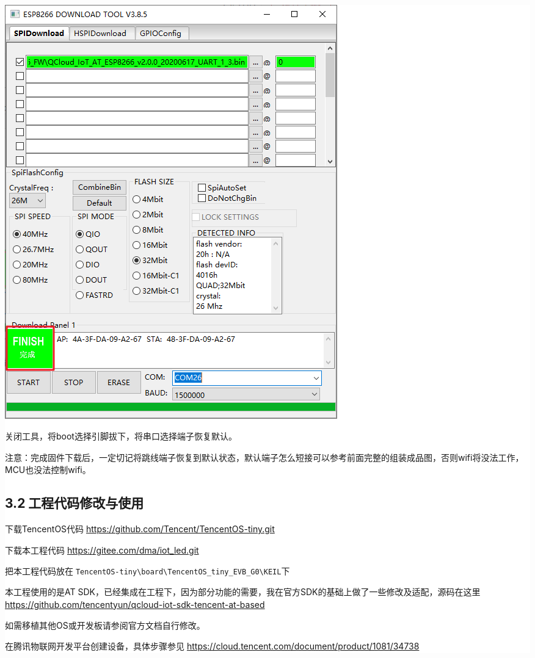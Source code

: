 ![](doc/pic/esp10.png)  

关闭工具，将boot选择引脚拔下，将串口选择端子恢复默认。  

注意：完成固件下载后，一定切记将跳线端子恢复到默认状态，默认端子怎么短接可以参考前面完整的组装成品图，否则wifi将没法工作，MCU也没法控制wifi。  

## 3.2 工程代码修改与使用
下载TencentOS代码 https://github.com/Tencent/TencentOS-tiny.git  

下载本工程代码 https://gitee.com/dma/iot_led.git  

把本工程代码放在 `TencentOS-tiny\board\TencentOS_tiny_EVB_G0\KEIL`下  

本工程使用的是AT SDK，已经集成在工程下，因为部分功能的需要，我在官方SDK的基础上做了一些修改及适配，源码在这里 https://github.com/tencentyun/qcloud-iot-sdk-tencent-at-based  

如需移植其他OS或开发板请参阅官方文档自行修改。  

在腾讯物联网开发平台创建设备，具体步骤参见 https://cloud.tencent.com/document/product/1081/34738  

